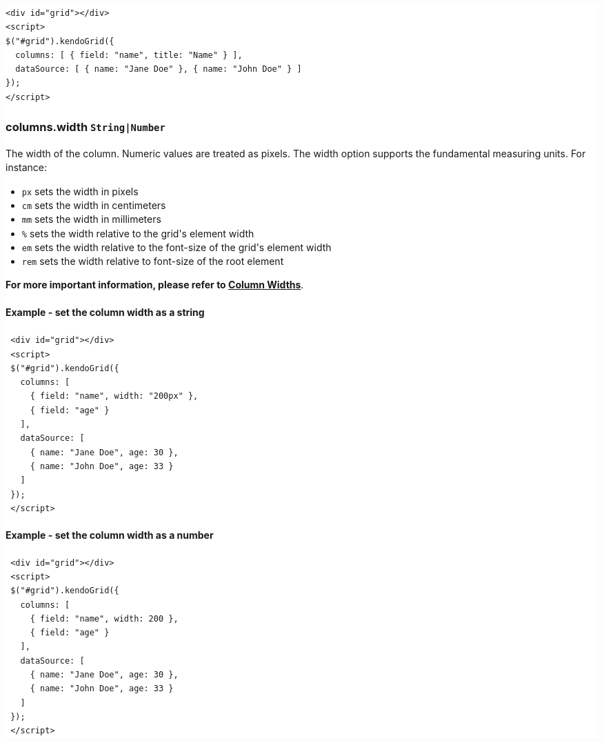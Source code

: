     <div id="grid"></div>
    <script>
    $("#grid").kendoGrid({
      columns: [ { field: "name", title: "Name" } ],
      dataSource: [ { name: "Jane Doe" }, { name: "John Doe" } ]
    });
    </script>

### columns.width `String|Number`

The width of the column. Numeric values are treated as pixels. The width option supports the fundamental measuring units. For instance:

* `px` sets the width in pixels
* `cm` sets the width in centimeters
* `mm` sets the width in millimeters
* `%` sets the width relative to the grid's element width
* `em` sets the width relative to the font-size of the grid's element width
* `rem` sets the width relative to font-size of the root element

**For more important information, please refer to [Column Widths](/controls/data-management/grid/columns/widths)**.

#### Example - set the column width as a string

     <div id="grid"></div>
     <script>
     $("#grid").kendoGrid({
       columns: [
         { field: "name", width: "200px" },
         { field: "age" }
       ],
       dataSource: [
         { name: "Jane Doe", age: 30 },
         { name: "John Doe", age: 33 }
       ]
     });
     </script>

#### Example - set the column width as a number

     <div id="grid"></div>
     <script>
     $("#grid").kendoGrid({
       columns: [
         { field: "name", width: 200 },
         { field: "age" }
       ],
       dataSource: [
         { name: "Jane Doe", age: 30 },
         { name: "John Doe", age: 33 }
       ]
     });
     </script>
